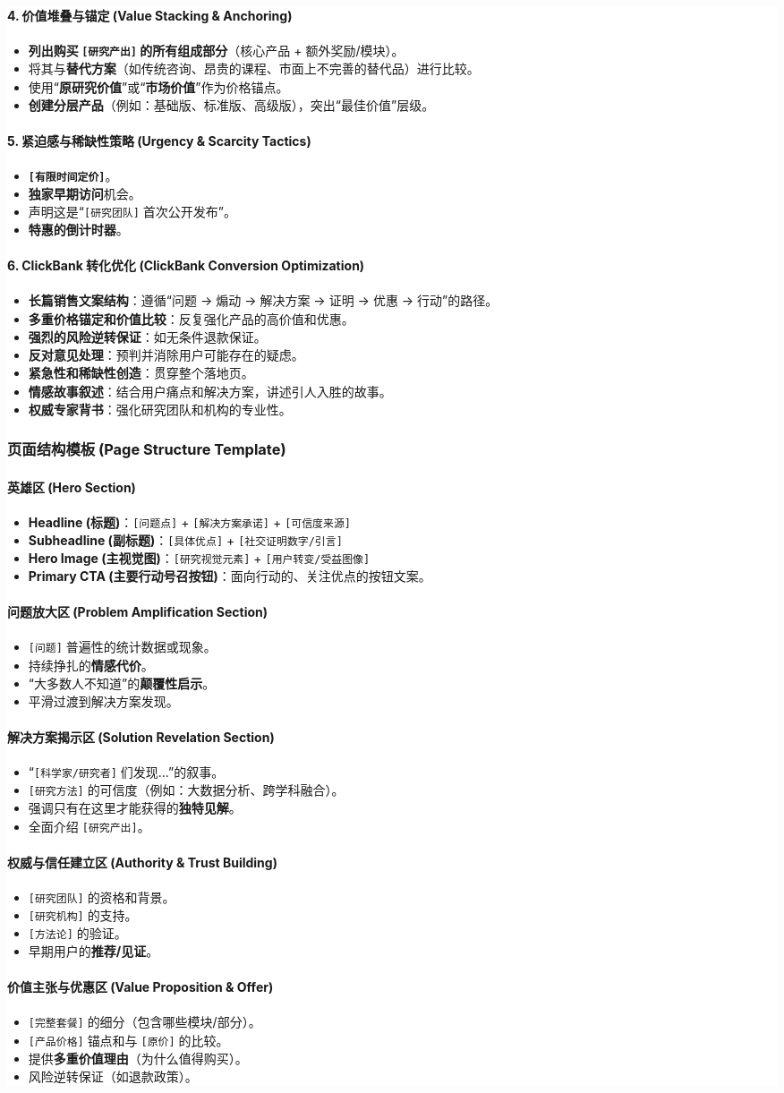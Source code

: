 #### 4. 价值堆叠与锚定 (Value Stacking & Anchoring)
- **列出购买 `[研究产出]` 的所有组成部分**（核心产品 + 额外奖励/模块）。
- 将其与**替代方案**（如传统咨询、昂贵的课程、市面上不完善的替代品）进行比较。
- 使用“**原研究价值**”或“**市场价值**”作为价格锚点。
- **创建分层产品**（例如：基础版、标准版、高级版），突出“最佳价值”层级。

#### 5. 紧迫感与稀缺性策略 (Urgency & Scarcity Tactics)
- **`[有限时间定价]`**。
- **独家早期访问**机会。
- 声明这是“`[研究团队]` 首次公开发布”。
- **特惠的倒计时器**。

#### 6. ClickBank 转化优化 (ClickBank Conversion Optimization)
- **长篇销售文案结构**：遵循“问题 -> 煽动 -> 解决方案 -> 证明 -> 优惠 -> 行动”的路径。
- **多重价格锚定和价值比较**：反复强化产品的高价值和优惠。
- **强烈的风险逆转保证**：如无条件退款保证。
- **反对意见处理**：预判并消除用户可能存在的疑虑。
- **紧急性和稀缺性创造**：贯穿整个落地页。
- **情感故事叙述**：结合用户痛点和解决方案，讲述引人入胜的故事。
- **权威专家背书**：强化研究团队和机构的专业性。

### **页面结构模板 (Page Structure Template)**

#### 英雄区 (Hero Section)
- **Headline (标题)**：`[问题点]` + `[解决方案承诺]` + `[可信度来源]`
- **Subheadline (副标题)**：`[具体优点]` + `[社交证明数字/引言]`
- **Hero Image (主视觉图)**：`[研究视觉元素]` + `[用户转变/受益图像]`
- **Primary CTA (主要行动号召按钮)**：面向行动的、关注优点的按钮文案。

#### 问题放大区 (Problem Amplification Section)
- `[问题]` 普遍性的统计数据或现象。
- 持续挣扎的**情感代价**。
- “大多数人不知道”的**颠覆性启示**。
- 平滑过渡到解决方案发现。

#### 解决方案揭示区 (Solution Revelation Section)
- “`[科学家/研究者]` 们发现...”的叙事。
- `[研究方法]` 的可信度（例如：大数据分析、跨学科融合）。
- 强调只有在这里才能获得的**独特见解**。
- 全面介绍 `[研究产出]`。

#### 权威与信任建立区 (Authority & Trust Building)
- `[研究团队]` 的资格和背景。
- `[研究机构]` 的支持。
- `[方法论]` 的验证。
- 早期用户的**推荐/见证**。

#### 价值主张与优惠区 (Value Proposition & Offer)
- `[完整套餐]` 的细分（包含哪些模块/部分）。
- `[产品价格]` 锚点和与 `[原价]` 的比较。
- 提供**多重价值理由**（为什么值得购买）。
- 风险逆转保证（如退款政策）。
